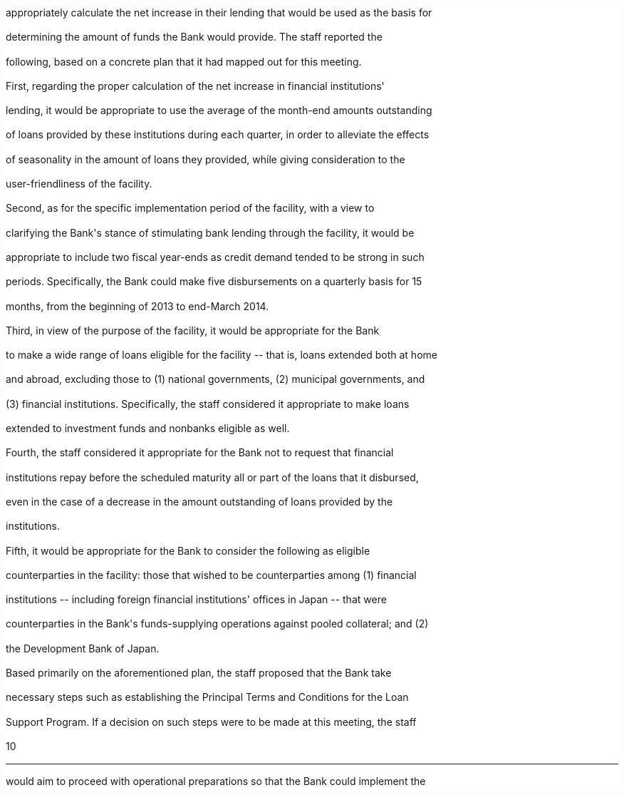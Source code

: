 appropriately calculate the net increase in their lending that would be used as the basis for

determining the amount of funds the Bank would provide. The staff reported the

following, based on a concrete plan that it had mapped out for this meeting.

First, regarding the proper calculation of the net increase in financial institutions'

lending, it would be appropriate to use the average of the month-end amounts outstanding

of loans provided by these institutions during each quarter, in order to alleviate the effects

of seasonality in the amount of loans they provided, while giving consideration to the

user-friendliness of the facility.

Second, as for the specific implementation period of the facility, with a view to

clarifying the Bank's stance of stimulating bank lending through the facility, it would be

appropriate to include two fiscal year-ends as credit demand tended to be strong in such

periods. Specifically, the Bank could make five disbursements on a quarterly basis for 15

months, from the beginning of 2013 to end-March 2014.

Third, in view of the purpose of the facility, it would be appropriate for the Bank

to make a wide range of loans eligible for the facility -- that is, loans extended both at home

and abroad, excluding those to (1) national governments, (2) municipal governments, and

(3) financial institutions. Specifically, the staff considered it appropriate to make loans

extended to investment funds and nonbanks eligible as well.

Fourth, the staff considered it appropriate for the Bank not to request that financial

institutions repay before the scheduled maturity all or part of the loans that it disbursed,

even in the case of a decrease in the amount outstanding of loans provided by the

institutions.

Fifth, it would be appropriate for the Bank to consider the following as eligible

counterparties in the facility: those that wished to be counterparties among (1) financial

institutions -- including foreign financial institutions' offices in Japan -- that were

counterparties in the Bank's funds-supplying operations against pooled collateral; and (2)

the Development Bank of Japan.

Based primarily on the aforementioned plan, the staff proposed that the Bank take

necessary steps such as establishing the Principal Terms and Conditions for the Loan

Support Program. If a decision on such steps were to be made at this meeting, the staff

10


-----

would aim to proceed with operational preparations so that the Bank could implement the

